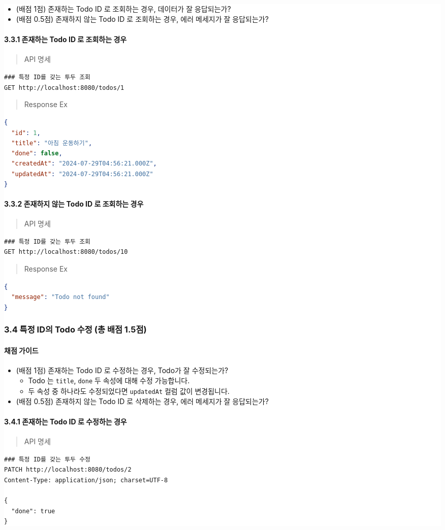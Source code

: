 - (배점 1점) 존재하는 Todo ID 로 조회하는 경우, 데이터가 잘 응답되는가?
- (배점 0.5점) 존재하지 않는 Todo ID 로 조회하는 경우, 에러 메세지가 잘 응답되는가?

#### 3.3.1 존재하는 Todo ID 로 조회하는 경우

> API 명세

```http
### 특정 ID를 갖는 투두 조회
GET http://localhost:8080/todos/1
```

> Response Ex

```json
{
  "id": 1,
  "title": "아침 운동하기",
  "done": false,
  "createdAt": "2024-07-29T04:56:21.000Z",
  "updatedAt": "2024-07-29T04:56:21.000Z"
}
```

#### 3.3.2 존재하지 않는 Todo ID 로 조회하는 경우

> API 명세

```http
### 특정 ID를 갖는 투두 조회
GET http://localhost:8080/todos/10
```

> Response Ex

```json
{
  "message": "Todo not found"
}
```

### 3.4 특정 ID의 Todo 수정 (총 배점 1.5점)

#### 채점 가이드

- (배점 1점) 존재하는 Todo ID 로 수정하는 경우, Todo가 잘 수정되는가?
  - Todo 는 `title`, `done` 두 속성에 대해 수정 가능합니다.
  - 두 속성 중 하나라도 수정되었다면 `updatedAt` 컬럼 값이 변경됩니다.
- (배점 0.5점) 존재하지 않는 Todo ID 로 삭제하는 경우, 에러 메세지가 잘 응답되는가?

#### 3.4.1 존재하는 Todo ID 로 수정하는 경우

> API 명세

```http
### 특정 ID를 갖는 투두 수정
PATCH http://localhost:8080/todos/2
Content-Type: application/json; charset=UTF-8

{
  "done": true
}
```
